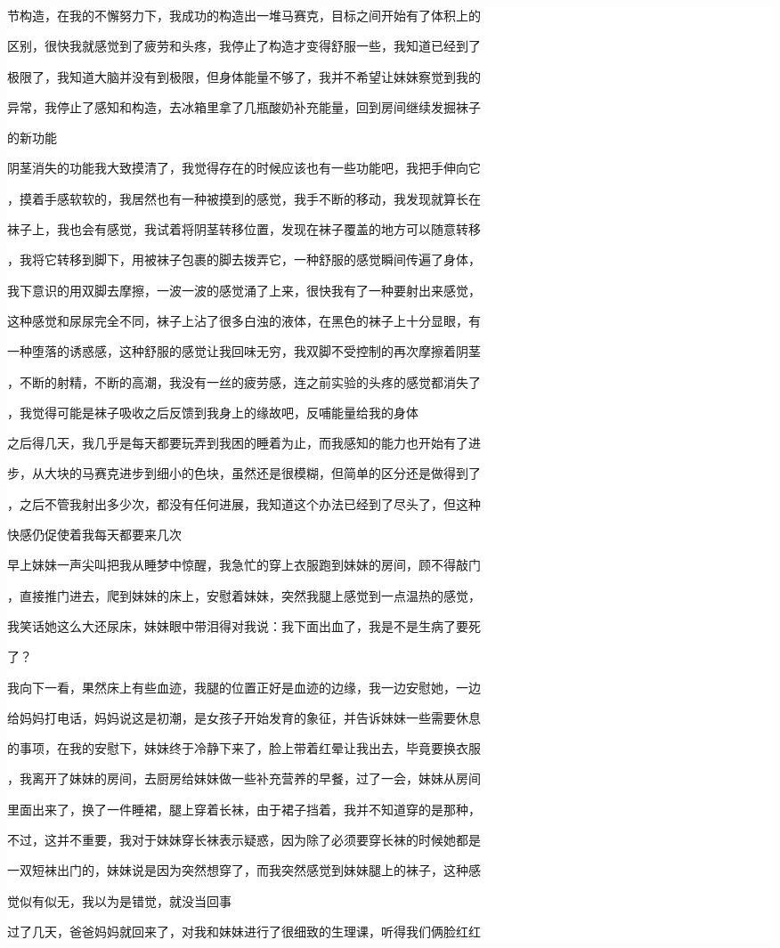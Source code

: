 节构造，在我的不懈努力下，我成功的构造出一堆马赛克，目标之间开始有了体积上的

区别，很快我就感觉到了疲劳和头疼，我停止了构造才变得舒服一些，我知道已经到了

极限了，我知道大脑并没有到极限，但身体能量不够了，我并不希望让妹妹察觉到我的

异常，我停止了感知和构造，去冰箱里拿了几瓶酸奶补充能量，回到房间继续发掘袜子

的新功能



阴茎消失的功能我大致摸清了，我觉得存在的时候应该也有一些功能吧，我把手伸向它

，摸着手感软软的，我居然也有一种被摸到的感觉，我手不断的移动，我发现就算长在

袜子上，我也会有感觉，我试着将阴茎转移位置，发现在袜子覆盖的地方可以随意转移

，我将它转移到脚下，用被袜子包裹的脚去拨弄它，一种舒服的感觉瞬间传遍了身体，

我下意识的用双脚去摩擦，一波一波的感觉涌了上来，很快我有了一种要射出来感觉，

这种感觉和尿尿完全不同，袜子上沾了很多白浊的液体，在黑色的袜子上十分显眼，有

一种堕落的诱惑感，这种舒服的感觉让我回味无穷，我双脚不受控制的再次摩擦着阴茎

，不断的射精，不断的高潮，我没有一丝的疲劳感，连之前实验的头疼的感觉都消失了

，我觉得可能是袜子吸收之后反馈到我身上的缘故吧，反哺能量给我的身体



之后得几天，我几乎是每天都要玩弄到我困的睡着为止，而我感知的能力也开始有了进

步，从大块的马赛克进步到细小的色块，虽然还是很模糊，但简单的区分还是做得到了

，之后不管我射出多少次，都没有任何进展，我知道这个办法已经到了尽头了，但这种

快感仍促使着我每天都要来几次

早上妹妹一声尖叫把我从睡梦中惊醒，我急忙的穿上衣服跑到妹妹的房间，顾不得敲门

，直接推门进去，爬到妹妹的床上，安慰着妹妹，突然我腿上感觉到一点温热的感觉，

我笑话她这么大还尿床，妹妹眼中带泪得对我说：我下面出血了，我是不是生病了要死

了？

我向下一看，果然床上有些血迹，我腿的位置正好是血迹的边缘，我一边安慰她，一边

给妈妈打电话，妈妈说这是初潮，是女孩子开始发育的象征，并告诉妹妹一些需要休息

的事项，在我的安慰下，妹妹终于冷静下来了，脸上带着红晕让我出去，毕竟要换衣服

，我离开了妹妹的房间，去厨房给妹妹做一些补充营养的早餐，过了一会，妹妹从房间

里面出来了，换了一件睡裙，腿上穿着长袜，由于裙子挡着，我并不知道穿的是那种，

不过，这并不重要，我对于妹妹穿长袜表示疑惑，因为除了必须要穿长袜的时候她都是

一双短袜出门的，妹妹说是因为突然想穿了，而我突然感觉到妹妹腿上的袜子，这种感

觉似有似无，我以为是错觉，就没当回事



过了几天，爸爸妈妈就回来了，对我和妹妹进行了很细致的生理课，听得我们俩脸红红
